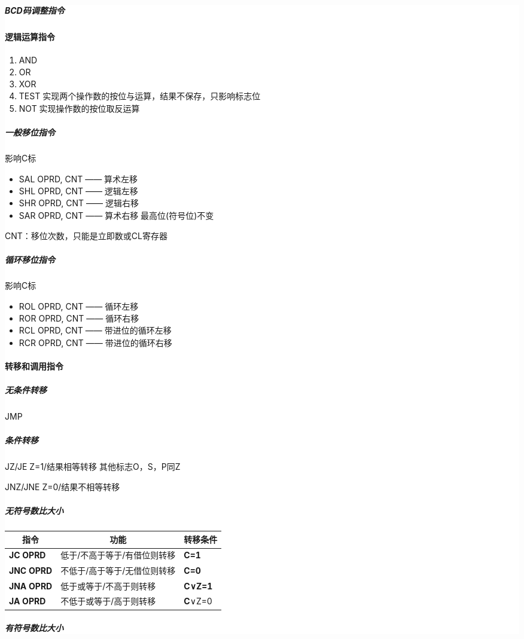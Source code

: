 ##### BCD码调整指令



#### 逻辑运算指令

1. AND
2. OR
3. XOR
4. TEST 实现两个操作数的按位与运算，结果不保存，只影响标志位
5. NOT 实现操作数的按位取反运算



##### 一般移位指令

影响C标

- SAL  OPRD, CNT   ——  算术左移
- SHL  OPRD, CNT   ——  逻辑左移
- SHR  OPRD, CNT   ——  逻辑右移
- SAR  OPRD, CNT   ——  算术右移  最高位(符号位)不变

CNT：移位次数，只能是立即数或CL寄存器

##### 循环移位指令

影响C标

- ROL  OPRD, CNT   ——  循环左移
- ROR  OPRD, CNT   ——  循环右移
- RCL  OPRD, CNT   ——  带进位的循环左移
- RCR  OPRD, CNT   ——  带进位的循环右移

#### 转移和调用指令

##### 无条件转移

JMP

##### 条件转移

JZ/JE Z=1/结果相等转移   其他标志O，S，P同Z

JNZ/JNE  Z=0/结果不相等转移

##### 无符号数比大小

| **指令**       | **功能**                     | **转移条件** |
| -------------- | ---------------------------- | ------------ |
| **JC   OPRD**  | 低于/不高于等于/有借位则转移 | **C=1**      |
| **JNC   OPRD** | 不低于/高于等于/无借位则转移 | **C=0**      |
| **JNA   OPRD** | 低于或等于/不高于则转移      | **C∨Z=1**    |
| **JA   OPRD**  | 不低于或等于/高于则转移      | **C**∨Z=0    |

##### 有符号数比大小
